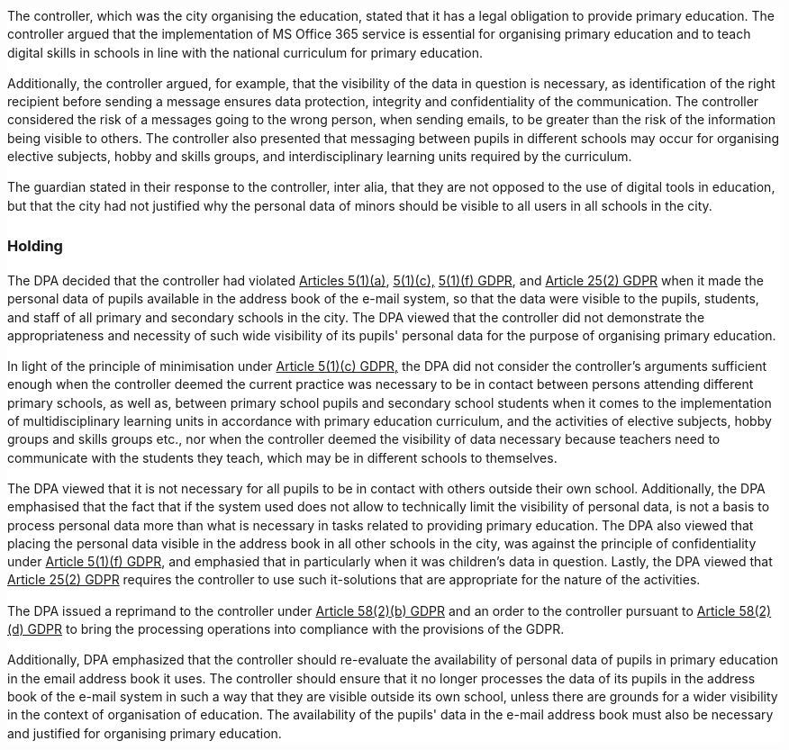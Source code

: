 The controller, which was the city organising the education, stated that it has a legal obligation to provide primary education. The controller argued that the implementation of MS Office 365 service is essential for organising primary education and to teach digital skills in schools in line with the national curriculum for primary education.

Additionally, the controller argued, for example, that the visibility of the data in question is necessary, as identification of the right recipient before sending a message ensures data protection, integrity and confidentiality of the communication. The controller considered the risk of a messages going to the wrong person, when sending emails, to be greater than the risk of the information being visible to others. The controller also presented that messaging between pupils in different schools may occur for organising elective subjects, hobby and skills groups, and interdisciplinary learning units required by the curriculum.

The guardian stated in their response to the controller, inter alia, that they are not opposed to the use of digital tools in education, but that the city had not justified why the personal data of minors should be visible to all users in all schools in the city.

### Holding

The DPA decided that the controller had violated [Articles 5(1)(a)](/index.php?title=Article_5_GDPR "Article 5 GDPR"), [5(1)(c),](/index.php?title=Article_5_GDPR "Article 5 GDPR") [5(1)(f) GDPR](/index.php?title=Article_5_GDPR "Article 5 GDPR"), and [Article 25(2) GDPR](/index.php?title=Article_25_GDPR "Article 25 GDPR") when it made the personal data of pupils available in the address book of the e-mail system, so that the data were visible to the pupils, students, and staff of all primary and secondary schools in the city. The DPA viewed that the controller did not demonstrate the appropriateness and necessity of such wide visibility of its pupils' personal data for the purpose of organising primary education.

In light of the principle of minimisation under [Article 5(1)(c) GDPR,](/index.php?title=Article_5_GDPR "Article 5 GDPR") the DPA did not consider the controller’s arguments sufficient enough when the controller deemed the current practice was necessary to be in contact between persons attending different primary schools, as well as, between primary school pupils and secondary school students when it comes to the implementation of multidisciplinary learning units in accordance with primary education curriculum, and the activities of elective subjects, hobby groups and skills groups etc., nor when the controller deemed the visibility of data necessary because teachers need to communicate with the students they teach, which may be in different schools to themselves.

The DPA viewed that it is not necessary for all pupils to be in contact with others outside their own school. Additionally, the DPA emphasised that the fact that if the system used does not allow to technically limit the visibility of personal data, is not a basis to process personal data more than what is necessary in tasks related to providing primary education. The DPA also viewed that placing the personal data visible in the address book in all other schools in the city, was against the principle of confidentiality under [Article 5(1)(f) GDPR](/index.php?title=Article_5_GDPR "Article 5 GDPR"), and emphasied that in particularly when it was children’s data in question. Lastly, the DPA viewed that [Article 25(2) GDPR](/index.php?title=Article_25_GDPR "Article 25 GDPR") requires the controller to use such it-solutions that are appropriate for the nature of the activities.

The DPA issued a reprimand to the controller under [Article 58(2)(b) GDPR](/index.php?title=Article_58_GDPR "Article 58 GDPR") and an order to the controller pursuant to [Article 58(2)(d) GDPR](/index.php?title=Article_58_GDPR "Article 58 GDPR") to bring the processing operations into compliance with the provisions of the GDPR.

Additionally, DPA emphasized that the controller should re-evaluate the availability of personal data of pupils in primary education in the email address book it uses. The controller should ensure that it no longer processes the data of its pupils in the address book of the e-mail system in such a way that they are visible outside its own school, unless there are grounds for a wider visibility in the context of organisation of education. The availability of the pupils' data in the e-mail address book must also be necessary and justified for organising primary education.
